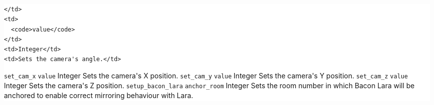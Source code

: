     </td>
    <td>
      <code>value</code>
    </td>
    <td>Integer</td>
    <td>Sets the camera's angle.</td>
  </tr>
  <tr valign="top">
    <td>
      <code>set_cam_x</code>
    </td>
    <td>
      <code>value</code>
    </td>
    <td>Integer</td>
    <td>Sets the camera's X position.</td>
  </tr>
  <tr valign="top">
    <td>
      <code>set_cam_y</code>
    </td>
    <td>
      <code>value</code>
    </td>
    <td>Integer</td>
    <td>Sets the camera's Y position.</td>
  </tr>
  <tr valign="top">
    <td>
      <code>set_cam_z</code>
    </td>
    <td>
      <code>value</code>
    </td>
    <td>Integer</td>
    <td>Sets the camera's Z position.</td>
  </tr>
  <tr valign="top">
    <td>
      <code>setup_bacon_lara</code>
    </td>
    <td>
      <code>anchor_room</code>
    </td>
    <td>Integer</td>
    <td>
      Sets the room number in which Bacon Lara will be anchored to enable
      correct mirroring behaviour with Lara.
    </td>
  </tr>
